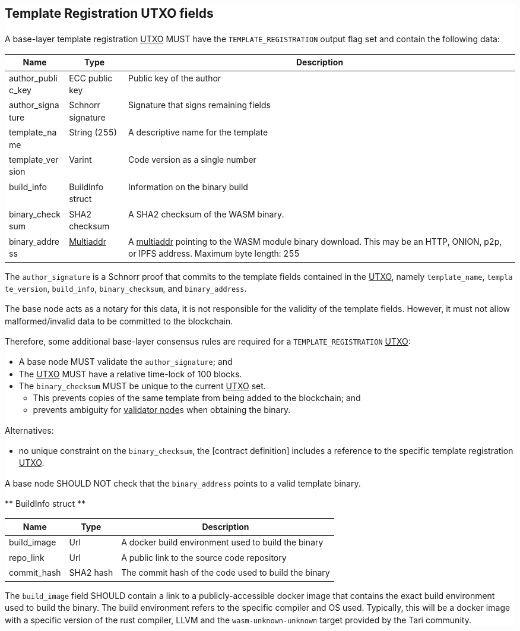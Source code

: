 ## Template Registration UTXO fields

A base-layer template registration [UTXO] MUST have the `TEMPLATE_REGISTRATION` output flag set and contain the following data:

| Name              | Type               | Description                                                                                                                           |
|-------------------|--------------------|---------------------------------------------------------------------------------------------------------------------------------------|
| author_public_key | ECC public key     | Public key of the author                                                                                                              |
| author_signature  | Schnorr signature  | Signature that signs remaining fields                                                                                                 |
| template_name     | String (255)       | A descriptive name for the template                                                                                                   |
| template_version  | Varint             | Code version as a single number                                                                                                       |
| build_info        | BuildInfo struct   | Information on the binary build                                                                                                       |                                                                                                                             |
| binary_checksum   | SHA2 checksum      | A SHA2 checksum of the WASM binary.                                                                                                   |
| binary_address    | [Multiaddr]        | A [multiaddr] pointing to the WASM module binary download. This may be an HTTP, ONION, p2p, or IPFS address. Maximum byte length: 255 |

The `author_signature` is a Schnorr proof that commits to the template fields contained in the [UTXO], namely
`template_name`, `template_version`, `build_info`, `binary_checksum`, and `binary_address`.

The base node acts as a notary for this data, it is not responsible for the validity of the template fields. However, it must
not allow malformed/invalid data to be committed to the blockchain.

Therefore, some additional base-layer consensus rules are required for a `TEMPLATE_REGISTRATION` [UTXO]:
* A base node MUST validate the `author_signature`; and
* The [UTXO] MUST have a relative time-lock of 100 blocks.
* The `binary_checksum` MUST be unique to the current [UTXO] set. 
  * This prevents copies of the same template from being added to the blockchain; and
  * prevents ambiguity for [validator node]s when obtaining the binary.
  
Alternatives: 
* no unique constraint on the `binary_checksum`, the [contract definition] includes a reference to the specific template registration [UTXO].
  
A base node SHOULD NOT check that the `binary_address` points to a valid template binary.

** BuildInfo struct **

| Name        | Type      | Description                                          |
|-------------|-----------|------------------------------------------------------|
| build_image | Url       | A docker build environment used to build the binary  |
| repo_link   | Url       | A public link to the source code repository          |
| commit_hash | SHA2 hash | The commit hash of the code used to build the binary |

The `build_image` field SHOULD contain a link to a publicly-accessible docker image that contains the exact build 
environment used to build the binary. The build environment refers to the specific compiler and OS used. Typically,
this will be a docker image with a specific version of the rust compiler, LLVM and the `wasm-unknown-unknown` target
provided by the Tari community. 


[Tari Coin]: Glossary.md#tari-coin
[transaction]: Glossary.md#transaction
[multiaddr]: https://multiformats.io/multiaddr/
[utxo]: Glossary.md#unspent-transaction-outputs
[validator node]: RFC-0302_ValidatorNodes.md